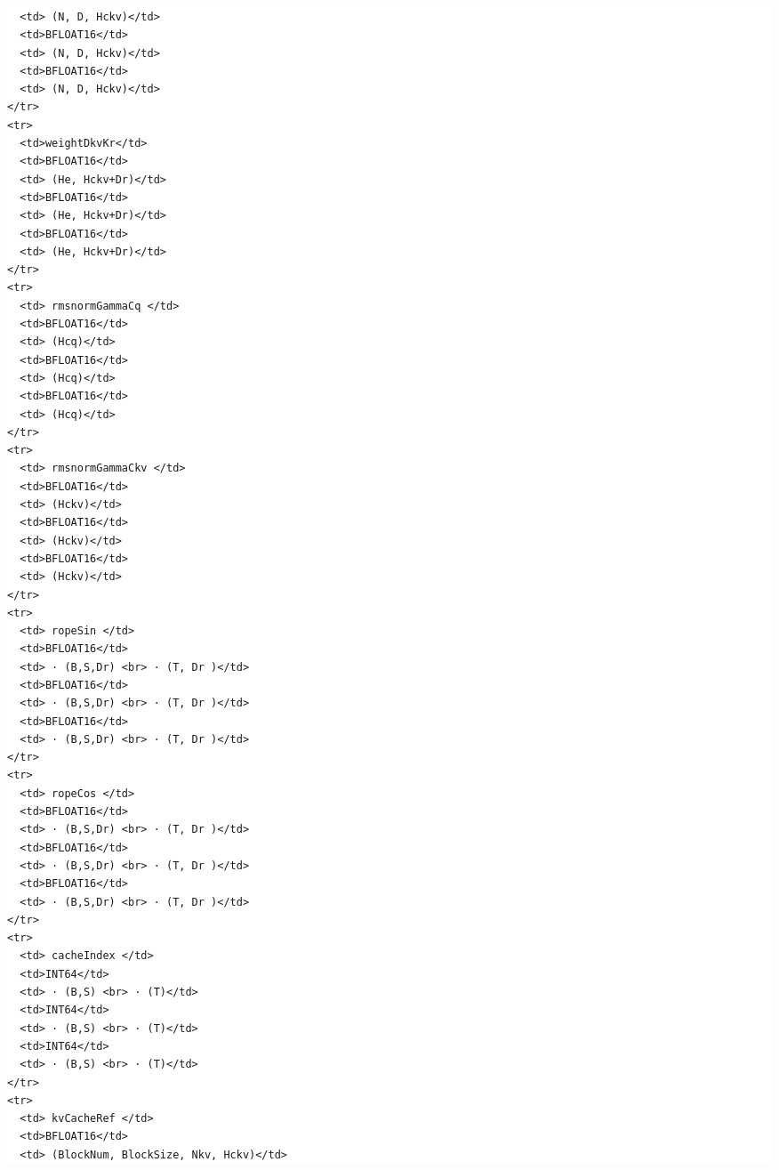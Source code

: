       <td> (N, D, Hckv)</td>
      <td>BFLOAT16</td>
      <td> (N, D, Hckv)</td>
      <td>BFLOAT16</td>
      <td> (N, D, Hckv)</td>
    </tr>
    <tr>
      <td>weightDkvKr</td>
      <td>BFLOAT16</td>
      <td> (He, Hckv+Dr)</td>
      <td>BFLOAT16</td>
      <td> (He, Hckv+Dr)</td>
      <td>BFLOAT16</td>
      <td> (He, Hckv+Dr)</td>
    </tr>
    <tr>
      <td> rmsnormGammaCq </td>
      <td>BFLOAT16</td>
      <td> (Hcq)</td>
      <td>BFLOAT16</td>
      <td> (Hcq)</td>
      <td>BFLOAT16</td>
      <td> (Hcq)</td>
    </tr>
    <tr>
      <td> rmsnormGammaCkv </td>
      <td>BFLOAT16</td>
      <td> (Hckv)</td>
      <td>BFLOAT16</td>
      <td> (Hckv)</td>
      <td>BFLOAT16</td>
      <td> (Hckv)</td>
    </tr>
    <tr>
      <td> ropeSin </td>
      <td>BFLOAT16</td>
      <td> · (B,S,Dr) <br> · (T, Dr )</td>
      <td>BFLOAT16</td>
      <td> · (B,S,Dr) <br> · (T, Dr )</td>
      <td>BFLOAT16</td>
      <td> · (B,S,Dr) <br> · (T, Dr )</td>
    </tr>
    <tr>
      <td> ropeCos </td>
      <td>BFLOAT16</td>
      <td> · (B,S,Dr) <br> · (T, Dr )</td>
      <td>BFLOAT16</td>
      <td> · (B,S,Dr) <br> · (T, Dr )</td>
      <td>BFLOAT16</td>
      <td> · (B,S,Dr) <br> · (T, Dr )</td>
    </tr>
    <tr>
      <td> cacheIndex </td>
      <td>INT64</td>
      <td> · (B,S) <br> · (T)</td>
      <td>INT64</td>
      <td> · (B,S) <br> · (T)</td>
      <td>INT64</td>
      <td> · (B,S) <br> · (T)</td>
    </tr>
    <tr>
      <td> kvCacheRef </td>
      <td>BFLOAT16</td>
      <td> (BlockNum, BlockSize, Nkv, Hckv)</td>